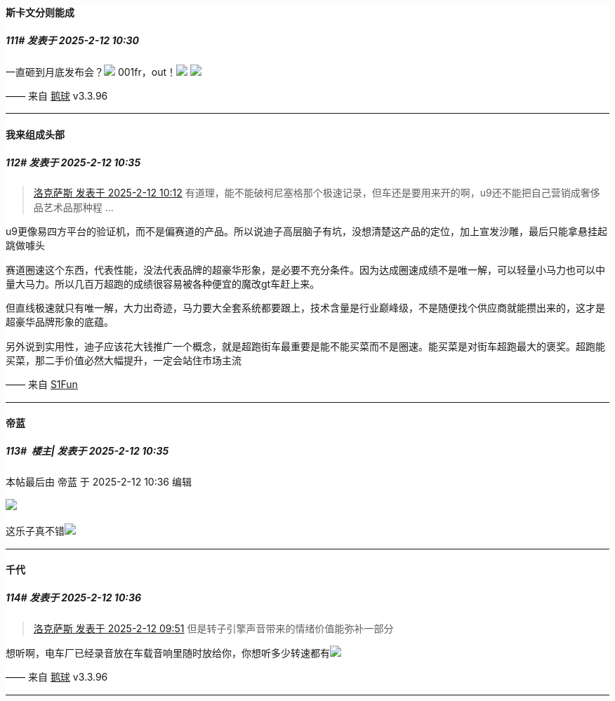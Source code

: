 ####  斯卡文分则能成  
##### 111#       发表于 2025-2-12 10:30

一直砸到月底发布会？<img src="https://static.saraba1st.com/image/smiley/face2017/067.png" referrerpolicy="no-referrer">
001fr，out！<img src="https://static.saraba1st.com/image/smiley/face2017/067.png" referrerpolicy="no-referrer">
<img src="https://p.sda1.dev/21/c82c99f3eba85d01231f288b9bd06887/image.jpg" referrerpolicy="no-referrer">

—— 来自 [鹅球](https://www.pgyer.com/GcUxKd4w) v3.3.96


*****

####  我来组成头部  
##### 112#       发表于 2025-2-12 10:35

<blockquote><a href="httphttps://bbs.saraba1st.com/2b/forum.php?mod=redirect&amp;goto=findpost&amp;pid=67400470&amp;ptid=2245863" target="_blank">洛克萨斯 发表于 2025-2-12 10:12</a>
有道理，能不能破柯尼塞格那个极速记录，但车还是要用来开的啊，u9还不能把自己营销成奢侈品艺术品那种程 ...</blockquote>
u9更像易四方平台的验证机，而不是偏赛道的产品。所以说迪子高层脑子有坑，没想清楚这产品的定位，加上宣发沙雕，最后只能拿悬挂起跳做噱头

赛道圈速这个东西，代表性能，没法代表品牌的超豪华形象，是必要不充分条件。因为达成圈速成绩不是唯一解，可以轻量小马力也可以中量大马力。所以几百万超跑的成绩很容易被各种便宜的魔改gt车赶上来。

但直线极速就只有唯一解，大力出奇迹，马力要大全套系统都要跟上，技术含量是行业巅峰级，不是随便找个供应商就能攒出来的，这才是超豪华品牌形象的底蕴。

另外说到实用性，迪子应该花大钱推广一个概念，就是超跑街车最重要是能不能买菜而不是圈速。能买菜是对街车超跑最大的褒奖。超跑能买菜，那二手价值必然大幅提升，一定会站住市场主流

—— 来自 [S1Fun](https://s1fun.koalcat.com)

*****

####  帝蓝  
##### 113#         楼主| 发表于 2025-2-12 10:35

 本帖最后由 帝蓝 于 2025-2-12 10:36 编辑 

<img src="https://tva1.sinaimg.cn/large/6864d7dbly1hyhm3ejt6gj20hs13kq9c.jpg" referrerpolicy="no-referrer">

这乐子真不错<img src="https://static.saraba1st.com/image/smiley/face2017/067.png" referrerpolicy="no-referrer">

*****

####  千代  
##### 114#       发表于 2025-2-12 10:36

<blockquote><a href="httphttps://bbs.saraba1st.com/2b/forum.php?mod=redirect&amp;goto=findpost&amp;pid=67400265&amp;ptid=2245863" target="_blank">洛克萨斯 发表于 2025-2-12 09:51</a>
但是转子引擎声音带来的情绪价值能弥补一部分</blockquote>
想听啊，电车厂已经录音放在车载音响里随时放给你，你想听多少转速都有<img src="https://static.saraba1st.com/image/smiley/face2017/053.png" referrerpolicy="no-referrer">

—— 来自 [鹅球](https://www.pgyer.com/GcUxKd4w) v3.3.96


*****
